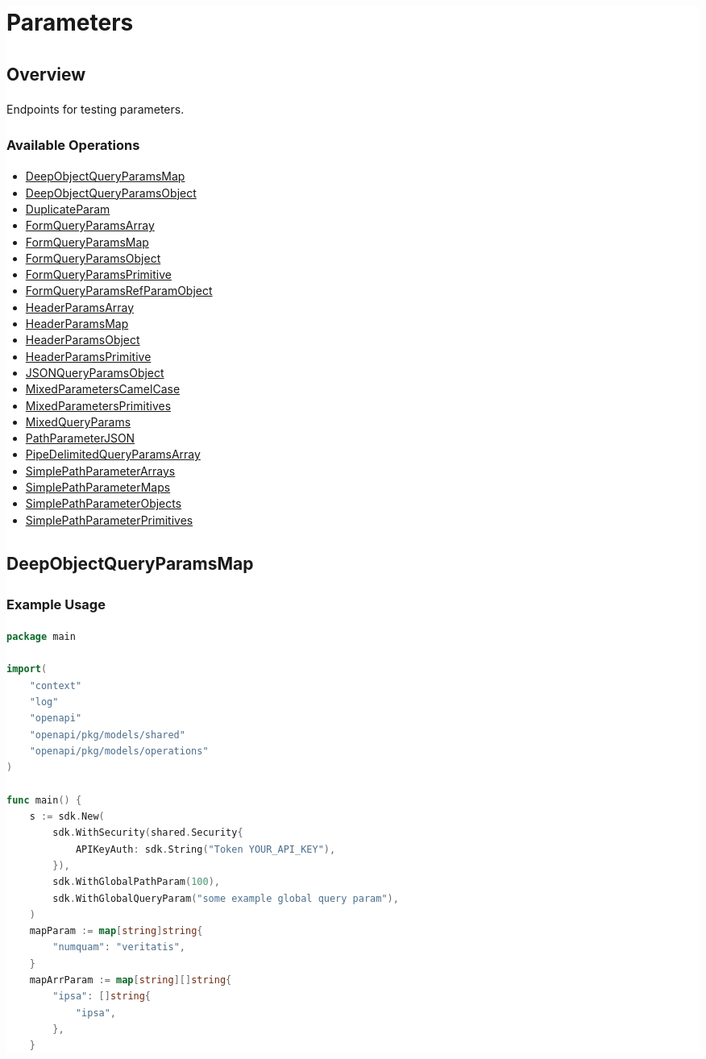# Parameters

## Overview

Endpoints for testing parameters.

### Available Operations

* [DeepObjectQueryParamsMap](#deepobjectqueryparamsmap)
* [DeepObjectQueryParamsObject](#deepobjectqueryparamsobject)
* [DuplicateParam](#duplicateparam)
* [FormQueryParamsArray](#formqueryparamsarray)
* [FormQueryParamsMap](#formqueryparamsmap)
* [FormQueryParamsObject](#formqueryparamsobject)
* [FormQueryParamsPrimitive](#formqueryparamsprimitive)
* [FormQueryParamsRefParamObject](#formqueryparamsrefparamobject)
* [HeaderParamsArray](#headerparamsarray)
* [HeaderParamsMap](#headerparamsmap)
* [HeaderParamsObject](#headerparamsobject)
* [HeaderParamsPrimitive](#headerparamsprimitive)
* [JSONQueryParamsObject](#jsonqueryparamsobject)
* [MixedParametersCamelCase](#mixedparameterscamelcase)
* [MixedParametersPrimitives](#mixedparametersprimitives)
* [MixedQueryParams](#mixedqueryparams)
* [PathParameterJSON](#pathparameterjson)
* [PipeDelimitedQueryParamsArray](#pipedelimitedqueryparamsarray)
* [SimplePathParameterArrays](#simplepathparameterarrays)
* [SimplePathParameterMaps](#simplepathparametermaps)
* [SimplePathParameterObjects](#simplepathparameterobjects)
* [SimplePathParameterPrimitives](#simplepathparameterprimitives)

## DeepObjectQueryParamsMap

### Example Usage

```go
package main

import(
	"context"
	"log"
	"openapi"
	"openapi/pkg/models/shared"
	"openapi/pkg/models/operations"
)

func main() {
    s := sdk.New(
        sdk.WithSecurity(shared.Security{
            APIKeyAuth: sdk.String("Token YOUR_API_KEY"),
        }),
        sdk.WithGlobalPathParam(100),
        sdk.WithGlobalQueryParam("some example global query param"),
    )
    mapParam := map[string]string{
        "numquam": "veritatis",
    }
    mapArrParam := map[string][]string{
        "ipsa": []string{
            "ipsa",
        },
    }
```